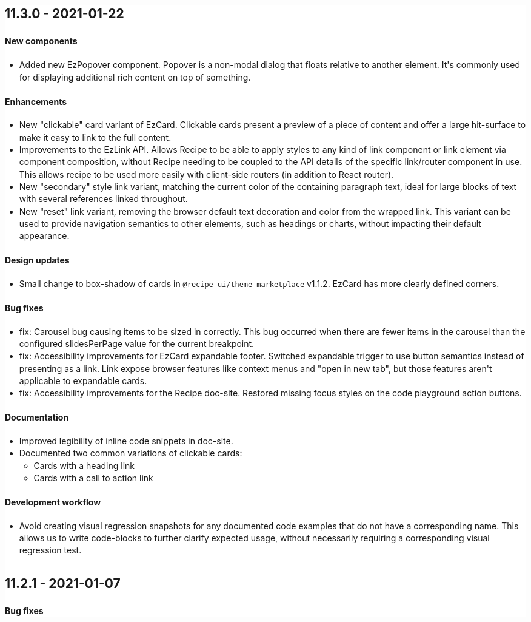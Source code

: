 ## 11.3.0 - 2021-01-22

#### New components

- Added new [EzPopover](/components/ez-popover) component. Popover is a non-modal dialog that floats relative to another element. It's commonly used for displaying additional rich content on top of something.

#### Enhancements

- New "clickable" card variant of EzCard. Clickable cards present a preview of a piece of content and offer a large hit-surface to make it easy to link to the full content.
- Improvements to the EzLink API. Allows Recipe to be able to apply styles to any kind of link component or link element via component composition, without Recipe needing to be coupled to the API details of the specific link/router component in use. This allows recipe to be used more easily with client-side routers (in addition to React router).
- New "secondary" style link variant, matching the current color of the containing paragraph text, ideal for large blocks of text with several references linked throughout.
- New "reset" link variant, removing the browser default text decoration and color from the wrapped link. This variant can be used to provide navigation semantics to other elements, such as headings or charts, without impacting their default appearance.

#### Design updates

- Small change to box-shadow of cards in `@recipe-ui/theme-marketplace` v1.1.2. EzCard has more clearly defined corners.

#### Bug fixes

- fix: Carousel bug causing items to be sized in correctly. This bug occurred when there are fewer items in the carousel than the configured slidesPerPage value for the current breakpoint.
- fix: Accessibility improvements for EzCard expandable footer. Switched expandable trigger to use button semantics instead of presenting as a link. Link expose browser features like context menus and "open in new tab", but those features aren't applicable to expandable cards.
- fix: Accessibility improvements for the Recipe doc-site. Restored missing focus styles on the code playground action buttons.

#### Documentation

- Improved legibility of inline code snippets in doc-site.
- Documented two common variations of clickable cards:
  - Cards with a heading link
  - Cards with a call to action link

#### Development workflow

- Avoid creating visual regression snapshots for any documented code examples that do not have a corresponding name. This allows us to write code-blocks to further clarify expected usage, without necessarily requiring a corresponding visual regression test.

## 11.2.1 - 2021-01-07

#### Bug fixes
